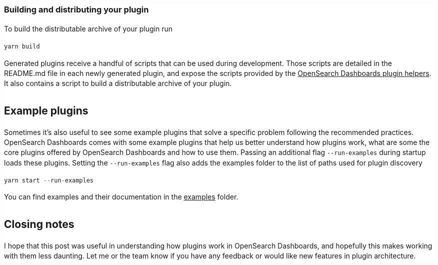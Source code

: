 ### Building and distributing your plugin

To build the distributable archive of your plugin run

```ts
yarn build
```

Generated plugins receive a handful of scripts that can be used during development. Those scripts are detailed in the README.md file in each newly generated plugin, and expose the scripts provided by the [OpenSearch Dashboards plugin helpers](https://github.com/opensearch-project/OpenSearch-Dashboards/blob/1.2.0/packages/osd-plugin-helpers/README.md). It also contains a script to build a distributable archive of your plugin.

## Example plugins

Sometimes it’s also useful to see some example plugins that solve a specific problem following the recommended practices. OpenSearch Dashboards comes with some example plugins that help us better understand how plugins work, what are some the core plugins offered by OpenSearch Dashboards and how to use them. Passing an additional flag ```--run-examples``` during startup loads these plugins. Setting the ```--run-examples``` flag also adds the examples folder to the list of paths used for plugin discovery

```ts
yarn start --run-examples
```

You can find examples and their documentation in the [examples](https://github.com/opensearch-project/OpenSearch-Dashboards/tree/1.2/examples) folder.

## Closing notes

I hope that this post was useful in understanding how plugins work in OpenSearch Dashboards, and hopefully this makes working with them less daunting. Let me or the team know if you have any feedback or would like new features in plugin architecture.
